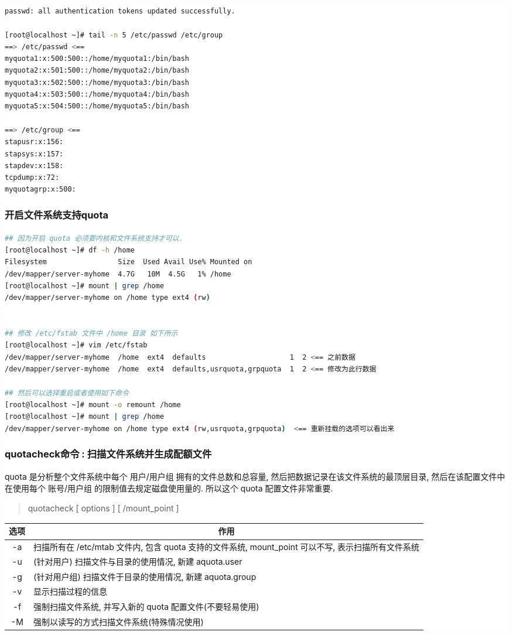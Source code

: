 ```bash
passwd: all authentication tokens updated successfully.

[root@localhost ~]# tail -n 5 /etc/passwd /etc/group
==> /etc/passwd <==
myquota1:x:500:500::/home/myquota1:/bin/bash
myquota2:x:501:500::/home/myquota2:/bin/bash
myquota3:x:502:500::/home/myquota3:/bin/bash
myquota4:x:503:500::/home/myquota4:/bin/bash
myquota5:x:504:500::/home/myquota5:/bin/bash

==> /etc/group <==
stapusr:x:156:
stapsys:x:157:
stapdev:x:158:
tcpdump:x:72:
myquotagrp:x:500:
```

### 开启文件系统支持quota
```bash
## 因为开启 quota 必须要内核和文件系统支持才可以.
[root@localhost ~]# df -h /home
Filesystem                 Size  Used Avail Use% Mounted on
/dev/mapper/server-myhome  4.7G   10M  4.5G   1% /home
[root@localhost ~]# mount | grep /home
/dev/mapper/server-myhome on /home type ext4 (rw)


## 修改 /etc/fstab 文件中 /home 目录 如下所示  
[root@localhost ~]# vim /etc/fstab 
/dev/mapper/server-myhome  /home  ext4  defaults                    1  2 <== 之前数据
/dev/mapper/server-myhome  /home  ext4  defaults,usrquota,grpquota  1  2 <== 修改为此行数据

## 然后可以选择重启或者使用如下命令
[root@localhost ~]# mount -o remount /home
[root@localhost ~]# mount | grep /home
/dev/mapper/server-myhome on /home type ext4 (rw,usrquota,grpquota)  <== 重新挂载的选项可以看出来
```

### quotacheck命令 : 扫描文件系统并生成配额文件
quota 是分析整个文件系统中每个 用户/用户组 拥有的文件总数和总容量, 然后把数据记录在该文件系统的最顶层目录, 然后在该配置文件中在使用每个 账号/用户组 的限制值去规定磁盘使用量的. 所以这个 quota 配置文件非常重要.
> quotacheck [ options ] [ /mount_point ]

| 选项 | 作用 |
| :---: | ----- |
| -a | 扫描所有在 /etc/mtab 文件内, 包含 quota 支持的文件系统, mount_point 可以不写, 表示扫描所有文件系统 |
| -u | (针对用户) 扫描文件与目录的使用情况, 新建 aquota.user |
| -g | (针对用户组) 扫描文件于目录的使用情况, 新建 aquota.group |
| -v | 显示扫描过程的信息 |
| -f | 强制扫描文件系统, 并写入新的 quota 配置文件(不要轻易使用) |
| -M | 强制以读写的方式扫描文件系统(特殊情况使用) |
